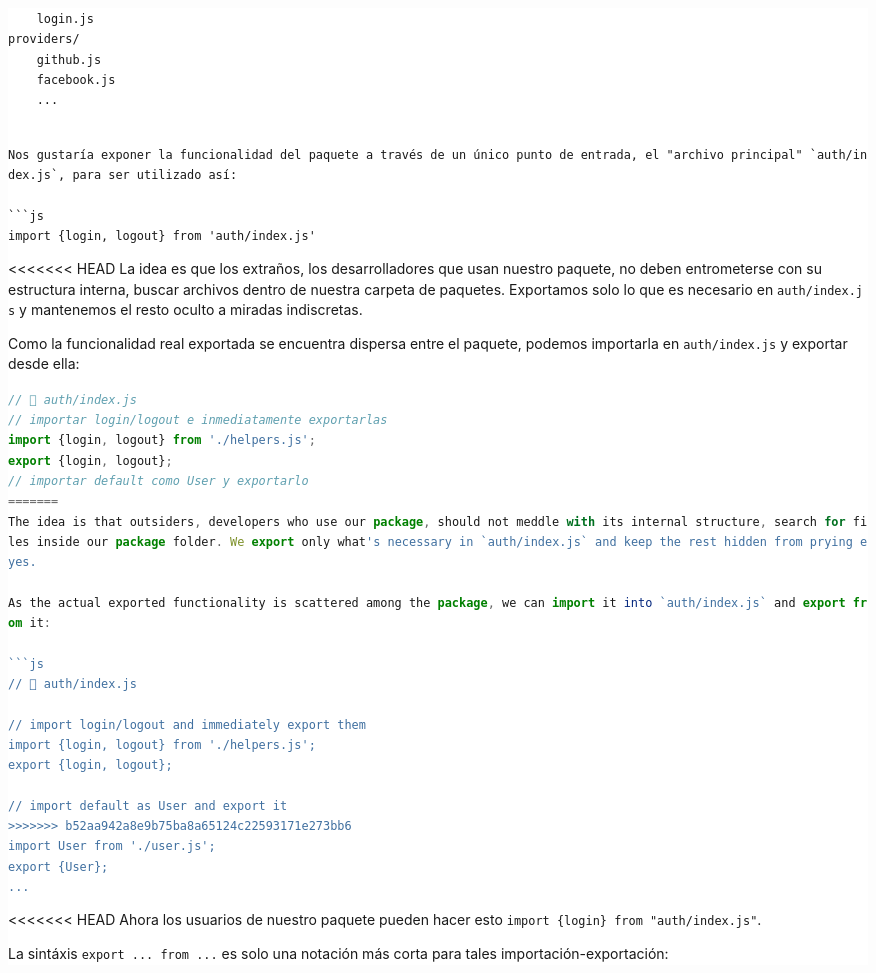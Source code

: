         login.js
    providers/
        github.js
        facebook.js
        ...
```

Nos gustaría exponer la funcionalidad del paquete a través de un único punto de entrada, el "archivo principal" `auth/index.js`, para ser utilizado así:

```js
import {login, logout} from 'auth/index.js'
```

<<<<<<< HEAD
La idea es que los extraños, los desarrolladores que usan nuestro paquete, no deben entrometerse con su estructura interna, buscar archivos dentro de nuestra carpeta de paquetes. Exportamos solo lo que es necesario en `auth/index.js` y mantenemos el resto oculto a miradas indiscretas.

Como la funcionalidad real exportada se encuentra dispersa entre el paquete, podemos importarla en `auth/index.js` y exportar desde ella:

```js
// 📁 auth/index.js
// importar login/logout e inmediatamente exportarlas
import {login, logout} from './helpers.js';
export {login, logout};
// importar default como User y exportarlo
=======
The idea is that outsiders, developers who use our package, should not meddle with its internal structure, search for files inside our package folder. We export only what's necessary in `auth/index.js` and keep the rest hidden from prying eyes.

As the actual exported functionality is scattered among the package, we can import it into `auth/index.js` and export from it:

```js
// 📁 auth/index.js

// import login/logout and immediately export them
import {login, logout} from './helpers.js';
export {login, logout};

// import default as User and export it
>>>>>>> b52aa942a8e9b75ba8a65124c22593171e273bb6
import User from './user.js';
export {User};
...
```

<<<<<<< HEAD
Ahora los usuarios de nuestro paquete pueden hacer esto `import {login} from "auth/index.js"`.

La sintáxis `export ... from ...` es solo una notación más corta para tales importación-exportación:
